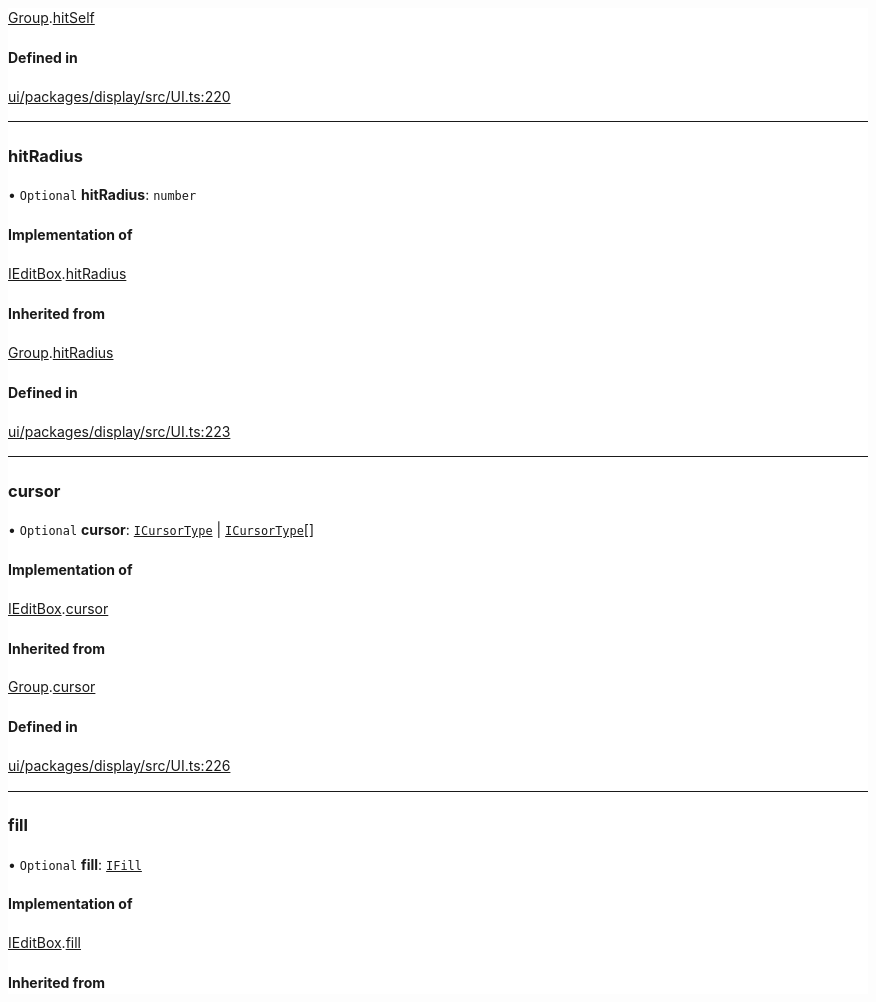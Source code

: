[Group](Group.md).[hitSelf](Group.md#hitself)

#### Defined in

[ui/packages/display/src/UI.ts:220](https://github.com/leaferjs/leafer-ui/blob/5313537/packages/display/src/UI.ts#L220)

___

### hitRadius

• `Optional` **hitRadius**: `number`

#### Implementation of

[IEditBox](../interfaces/IEditBox.md).[hitRadius](../interfaces/IEditBox.md#hitradius)

#### Inherited from

[Group](Group.md).[hitRadius](Group.md#hitradius)

#### Defined in

[ui/packages/display/src/UI.ts:223](https://github.com/leaferjs/leafer-ui/blob/5313537/packages/display/src/UI.ts#L223)

___

### cursor

• `Optional` **cursor**: [`ICursorType`](../modules.md#icursortype) \| [`ICursorType`](../modules.md#icursortype)[]

#### Implementation of

[IEditBox](../interfaces/IEditBox.md).[cursor](../interfaces/IEditBox.md#cursor)

#### Inherited from

[Group](Group.md).[cursor](Group.md#cursor)

#### Defined in

[ui/packages/display/src/UI.ts:226](https://github.com/leaferjs/leafer-ui/blob/5313537/packages/display/src/UI.ts#L226)

___

### fill

• `Optional` **fill**: [`IFill`](../modules.md#ifill)

#### Implementation of

[IEditBox](../interfaces/IEditBox.md).[fill](../interfaces/IEditBox.md#fill)

#### Inherited from
